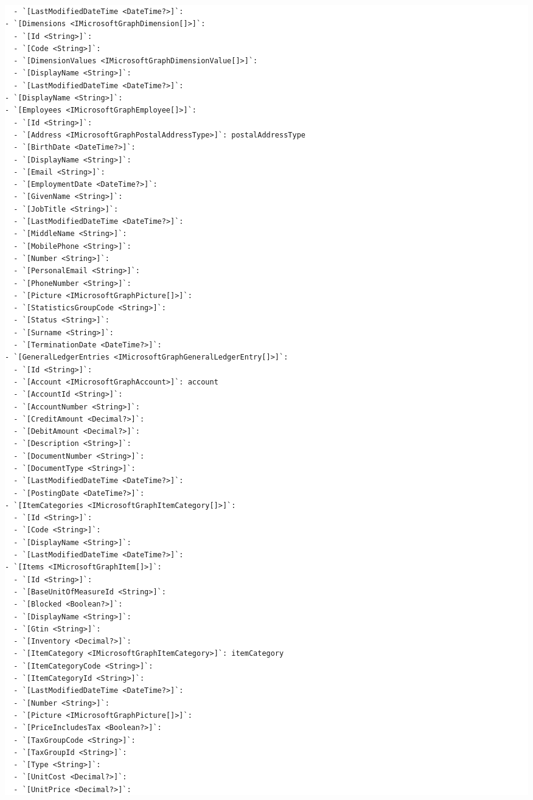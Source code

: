      - `[LastModifiedDateTime <DateTime?>]`: 
    - `[Dimensions <IMicrosoftGraphDimension[]>]`: 
      - `[Id <String>]`: 
      - `[Code <String>]`: 
      - `[DimensionValues <IMicrosoftGraphDimensionValue[]>]`: 
      - `[DisplayName <String>]`: 
      - `[LastModifiedDateTime <DateTime?>]`: 
    - `[DisplayName <String>]`: 
    - `[Employees <IMicrosoftGraphEmployee[]>]`: 
      - `[Id <String>]`: 
      - `[Address <IMicrosoftGraphPostalAddressType>]`: postalAddressType
      - `[BirthDate <DateTime?>]`: 
      - `[DisplayName <String>]`: 
      - `[Email <String>]`: 
      - `[EmploymentDate <DateTime?>]`: 
      - `[GivenName <String>]`: 
      - `[JobTitle <String>]`: 
      - `[LastModifiedDateTime <DateTime?>]`: 
      - `[MiddleName <String>]`: 
      - `[MobilePhone <String>]`: 
      - `[Number <String>]`: 
      - `[PersonalEmail <String>]`: 
      - `[PhoneNumber <String>]`: 
      - `[Picture <IMicrosoftGraphPicture[]>]`: 
      - `[StatisticsGroupCode <String>]`: 
      - `[Status <String>]`: 
      - `[Surname <String>]`: 
      - `[TerminationDate <DateTime?>]`: 
    - `[GeneralLedgerEntries <IMicrosoftGraphGeneralLedgerEntry[]>]`: 
      - `[Id <String>]`: 
      - `[Account <IMicrosoftGraphAccount>]`: account
      - `[AccountId <String>]`: 
      - `[AccountNumber <String>]`: 
      - `[CreditAmount <Decimal?>]`: 
      - `[DebitAmount <Decimal?>]`: 
      - `[Description <String>]`: 
      - `[DocumentNumber <String>]`: 
      - `[DocumentType <String>]`: 
      - `[LastModifiedDateTime <DateTime?>]`: 
      - `[PostingDate <DateTime?>]`: 
    - `[ItemCategories <IMicrosoftGraphItemCategory[]>]`: 
      - `[Id <String>]`: 
      - `[Code <String>]`: 
      - `[DisplayName <String>]`: 
      - `[LastModifiedDateTime <DateTime?>]`: 
    - `[Items <IMicrosoftGraphItem[]>]`: 
      - `[Id <String>]`: 
      - `[BaseUnitOfMeasureId <String>]`: 
      - `[Blocked <Boolean?>]`: 
      - `[DisplayName <String>]`: 
      - `[Gtin <String>]`: 
      - `[Inventory <Decimal?>]`: 
      - `[ItemCategory <IMicrosoftGraphItemCategory>]`: itemCategory
      - `[ItemCategoryCode <String>]`: 
      - `[ItemCategoryId <String>]`: 
      - `[LastModifiedDateTime <DateTime?>]`: 
      - `[Number <String>]`: 
      - `[Picture <IMicrosoftGraphPicture[]>]`: 
      - `[PriceIncludesTax <Boolean?>]`: 
      - `[TaxGroupCode <String>]`: 
      - `[TaxGroupId <String>]`: 
      - `[Type <String>]`: 
      - `[UnitCost <Decimal?>]`: 
      - `[UnitPrice <Decimal?>]`: 